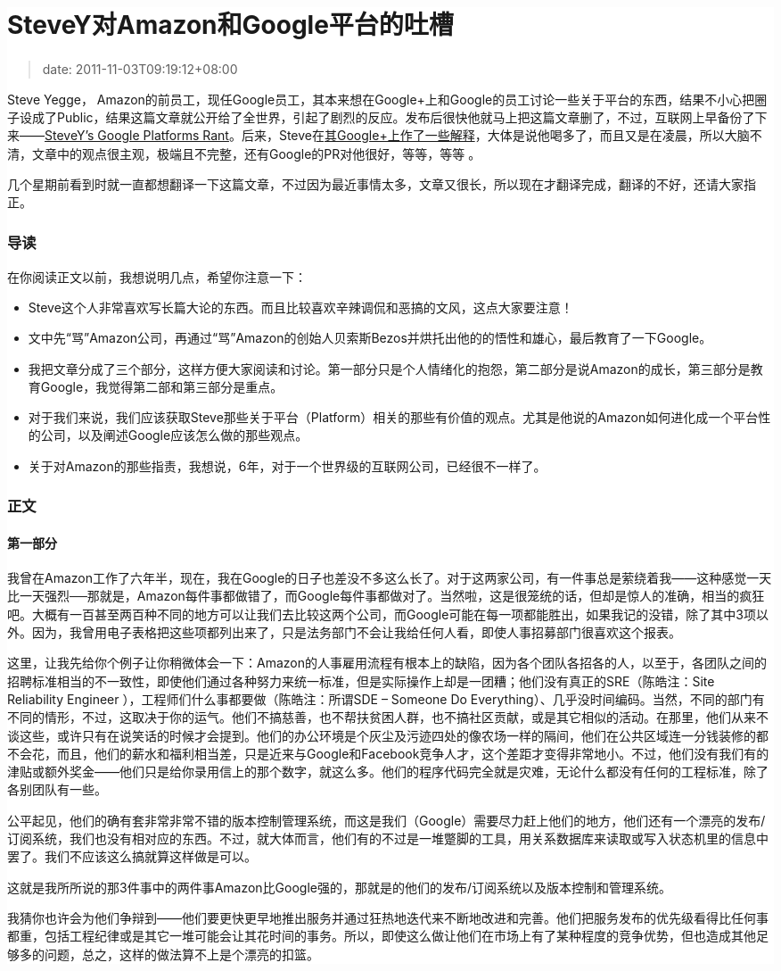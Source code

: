 # SteveY对Amazon和Google平台的吐槽
>date: 2011-11-03T09:19:12+08:00


Steve Yegge， Amazon的前员工，现任Google员工，其本来想在Google+上和Google的员工讨论一些关于平台的东西，结果不小心把圈子设成了Public，结果这篇文章就公开给了全世界，引起了剧烈的反应。发布后很快他就马上把这篇文章删了，不过，互联网上早备份了下来——[SteveY’s Google Platforms Rant](https://raw.github.com/gist/933cc4f7df97d553ed89/24386c6a79bb4b31fb818b70b34c5eab7f12e1ff/gistfile1.txt)。后来，Steve在[其Google+上作了一些解释](https://plus.google.com/110981030061712822816/posts/bwJ7kAELRnf)，大体是说他喝多了，而且又是在凌晨，所以大脑不清，文章中的观点很主观，极端且不完整，还有Google的PR对他很好，等等，等等 。


几个星期前看到时就一直都想翻译一下这篇文章，不过因为最近事情太多，文章又很长，所以现在才翻译完成，翻译的不好，还请大家指正。


### 导读


在你阅读正文以前，我想说明几点，希望你注意一下：


* Steve这个人非常喜欢写长篇大论的东西。而且比较喜欢辛辣调侃和恶搞的文风，这点大家要注意！


* 文中先“骂”Amazon公司，再通过“骂”Amazon的创始人贝索斯Bezos并烘托出他的的悟性和雄心，最后教育了一下Google。


* 我把文章分成了三个部分，这样方便大家阅读和讨论。第一部分只是个人情绪化的抱怨，第二部分是说Amazon的成长，第三部分是教育Google，我觉得第二部和第三部分是重点。


* 对于我们来说，我们应该获取Steve那些关于平台（Platform）相关的那些有价值的观点。尤其是他说的Amazon如何进化成一个平台性的公司，以及阐述Google应该怎么做的那些观点。


* 关于对Amazon的那些指责，我想说，6年，对于一个世界级的互联网公司，已经很不一样了。


### 正文


#### 第一部分


我曾在Amazon工作了六年半，现在，我在Google的日子也差没不多这么长了。对于这两家公司，有一件事总是萦绕着我——这种感觉一天比一天强烈──那就是，Amazon每件事都做错了，而Google每件事都做对了。当然啦，这是很笼统的话，但却是惊人的准确，相当的疯狂吧。大概有一百甚至两百种不同的地方可以让我们去比较这两个公司，而Google可能在每一项都能胜出，如果我记的没错，除了其中3项以外。因为，我曾用电子表格把这些项都列出来了，只是法务部门不会让我给任何人看，即使人事招募部门很喜欢这个报表。



这里，让我先给你个例子让你稍微体会一下：Amazon的人事雇用流程有根本上的缺陷，因为各个团队各招各的人，以至于，各团队之间的招聘标准相当的不一致性，即使他们通过各种努力来统一标准，但是实际操作上却是一团糟；他们没有真正的SRE（陈皓注：Site Reliability Engineer ），工程师们什么事都要做（陈皓注：所谓SDE – Someone Do Everything）、几乎没时间编码。当然，不同的部门有不同的情形，不过，这取决于你的运气。他们不搞慈善，也不帮扶贫困人群，也不搞社区贡献，或是其它相似的活动。在那里，他们从来不谈这些，或许只有在说笑话的时候才会提到。他们的办公环境是个灰尘及污迹四处的像农场一样的隔间，他们在公共区域连一分钱装修的都不会花，而且，他们的薪水和福利相当差，只是近来与Google和Facebook竞争人才，这个差距才变得非常地小。不过，他们没有我们有的津贴或额外奖金——他们只是给你录用信上的那个数字，就这么多。他们的程序代码完全就是灾难，无论什么都没有任何的工程标准，除了各别团队有一些。


公平起见，他们的确有套非常非常不错的版本控制管理系统，而这是我们（Google）需要尽力赶上他们的地方，他们还有一个漂亮的发布/订阅系统，我们也没有相对应的东西。不过，就大体而言，他们有的不过是一堆蹩脚的工具，用关系数据库来读取或写入状态机里的信息中罢了。我们不应该这么搞就算这样做是可以。


这就是我所所说的那3件事中的两件事Amazon比Google强的，那就是的他们的发布/订阅系统以及版本控制和管理系统。


我猜你也许会为他们争辩到——他们要更快更早地推出服务并通过狂热地迭代来不断地改进和完善。他们把服务发布的优先级看得比任何事都重，包括工程纪律或是其它一堆可能会让其花时间的事务。所以，即使这么做让他们在市场上有了某种程度的竞争优势，但也造成其他足够多的问题，总之，这样的做法算不上是个漂亮的扣篮。
